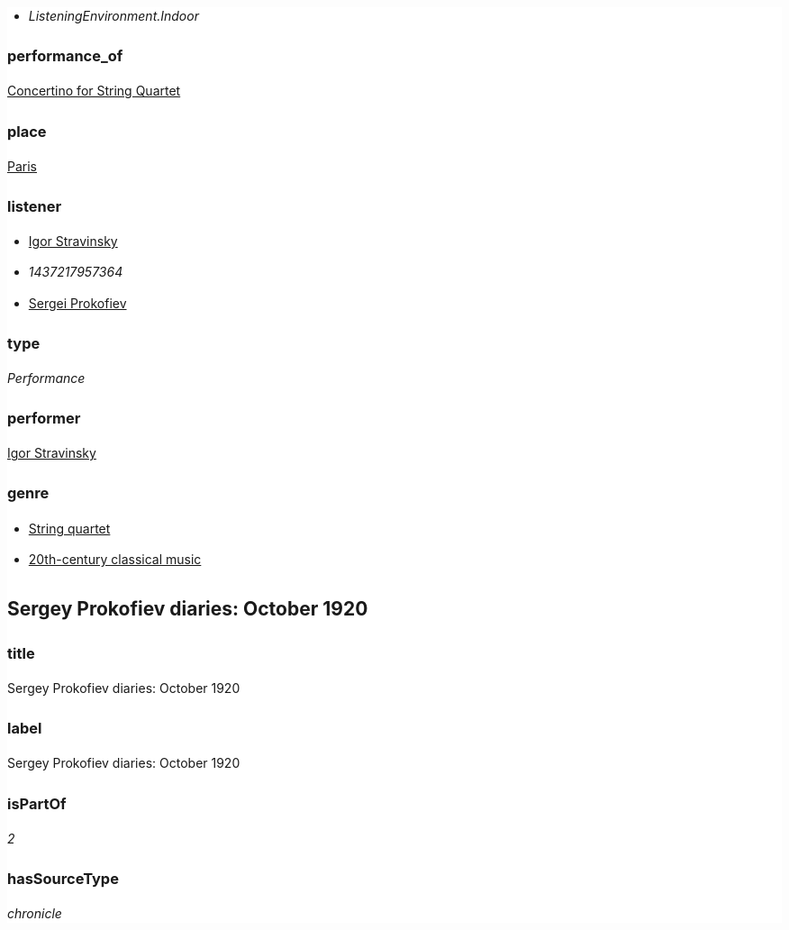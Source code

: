  - *ListeningEnvironment.Indoor*

### performance_of


[Concertino for String Quartet](#Concertino-for-String-Quartet)

### place


[Paris](#Paris)

### listener

 - [Igor Stravinsky](#Igor-Stravinsky)

 - *1437217957364*

 - [Sergei Prokofiev](#Sergei-Prokofiev)

### type


*Performance*

### performer


[Igor Stravinsky](#Igor-Stravinsky)

### genre

 - [String quartet](#String-quartet)

 - [20th-century classical music](#20th-century-classical-music)

## Sergey Prokofiev diaries: October 1920

### title


Sergey Prokofiev diaries: October 1920

### label


Sergey Prokofiev diaries: October 1920

### isPartOf


*2*

### hasSourceType


*chronicle*
